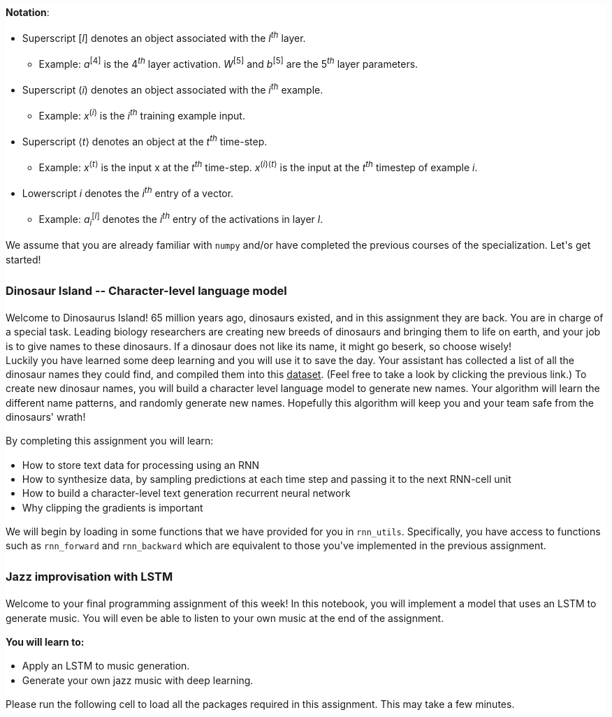 **Notation**:
- Superscript $[l]$ denotes an object associated with the $l^{th}$ layer. 
    - Example: $a^{[4]}$ is the $4^{th}$ layer activation. $W^{[5]}$ and $b^{[5]}$ are the $5^{th}$ layer parameters.

- Superscript $(i)$ denotes an object associated with the $i^{th}$ example. 
    - Example: $x^{(i)}$ is the $i^{th}$ training example input.

- Superscript $\langle t \rangle$ denotes an object at the $t^{th}$ time-step. 
    - Example: $x^{\langle t \rangle}$ is the input x at the $t^{th}$ time-step. $x^{(i)\langle t \rangle}$ is the input at the $t^{th}$ timestep of example $i$.

- Lowerscript $i$ denotes the $i^{th}$ entry of a vector.
    - Example: $a^{[l]}_i$ denotes the $i^{th}$ entry of the activations in layer $l$.

We assume that you are already familiar with `numpy` and/or have completed the previous courses of the specialization. Let's get started!

### Dinosaur Island -- Character-level language model
Welcome to Dinosaurus Island! 65 million years ago, dinosaurs existed, and in this assignment they are back. You are in charge of a special task. Leading biology researchers are creating new breeds of dinosaurs and bringing them to life on earth, and your job is to give names to these dinosaurs. If a dinosaur does not like its name, it might go beserk, so choose wisely! 
<br />
Luckily you have learned some deep learning and you will use it to save the day. Your assistant has collected a list of all the dinosaur names they could find, and compiled them into this [dataset](dinos.txt). (Feel free to take a look by clicking the previous link.) To create new dinosaur names, you will build a character level language model to generate new names. Your algorithm will learn the different name patterns, and randomly generate new names. Hopefully this algorithm will keep you and your team safe from the dinosaurs' wrath! 

By completing this assignment you will learn:

- How to store text data for processing using an RNN 
- How to synthesize data, by sampling predictions at each time step and passing it to the next RNN-cell unit
- How to build a character-level text generation recurrent neural network
- Why clipping the gradients is important

We will begin by loading in some functions that we have provided for you in `rnn_utils`. Specifically, you have access to functions such as `rnn_forward` and `rnn_backward` which are equivalent to those you've implemented in the previous assignment. 

### Jazz improvisation with LSTM
Welcome to your final programming assignment of this week! In this notebook, you will implement a model that uses an LSTM to generate music. You will even be able to listen to your own music at the end of the assignment. 

**You will learn to:**
- Apply an LSTM to music generation.
- Generate your own jazz music with deep learning.

Please run the following cell to load all the packages required in this assignment. This may take a few minutes. 
